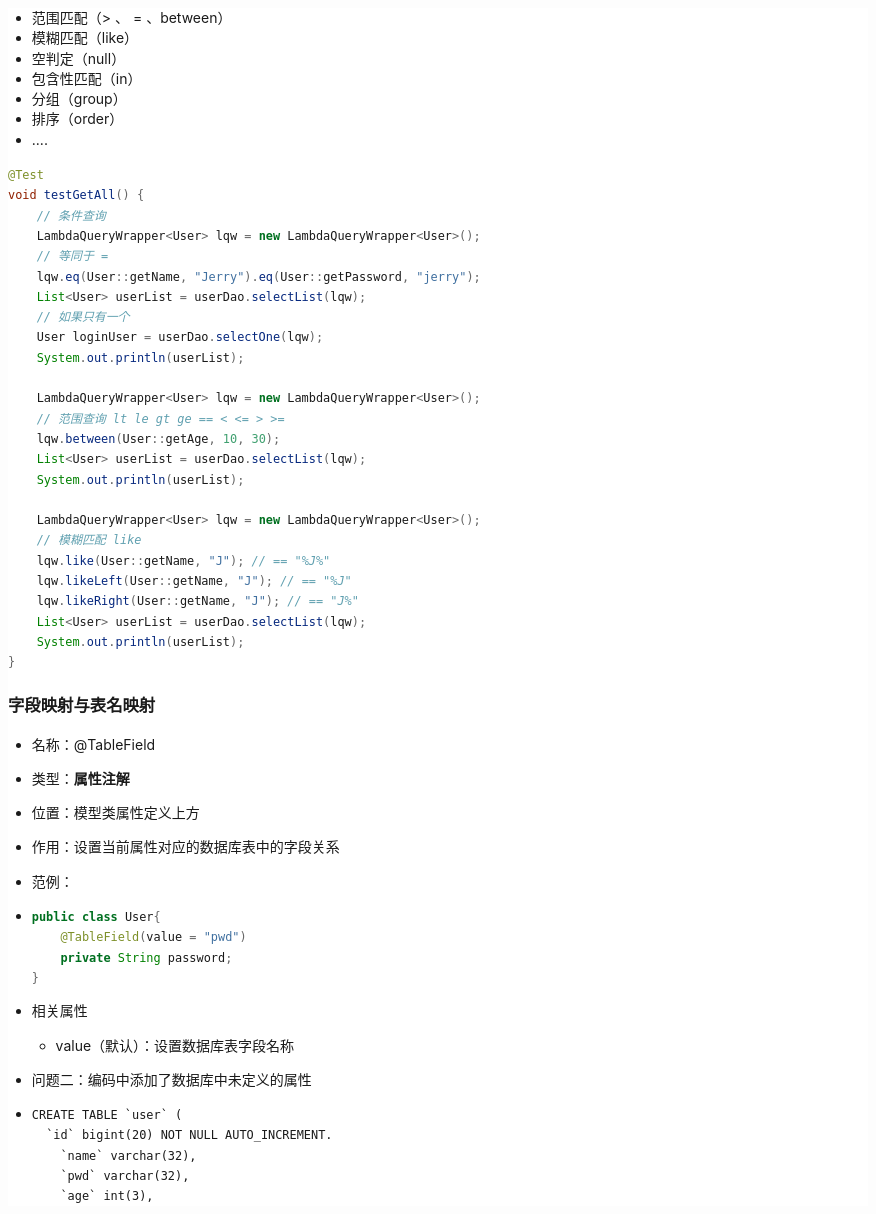 - 范围匹配（> 、 = 、between）
- 模糊匹配（like）
- 空判定（null）
- 包含性匹配（in）
- 分组（group）
- 排序（order）
- ....

```java
@Test
void testGetAll() {
    // 条件查询
    LambdaQueryWrapper<User> lqw = new LambdaQueryWrapper<User>();
    // 等同于 =
    lqw.eq(User::getName, "Jerry").eq(User::getPassword, "jerry");
    List<User> userList = userDao.selectList(lqw); 
    // 如果只有一个
    User loginUser = userDao.selectOne(lqw);
    System.out.println(userList);
    
    LambdaQueryWrapper<User> lqw = new LambdaQueryWrapper<User>();
    // 范围查询 lt le gt ge == < <= > >=
    lqw.between(User::getAge, 10, 30);
    List<User> userList = userDao.selectList(lqw);
    System.out.println(userList);
    
    LambdaQueryWrapper<User> lqw = new LambdaQueryWrapper<User>();
    // 模糊匹配 like
    lqw.like(User::getName, "J"); // == "%J%"
    lqw.likeLeft(User::getName, "J"); // == "%J"
    lqw.likeRight(User::getName, "J"); // == "J%"
    List<User> userList = userDao.selectList(lqw);
    System.out.println(userList);
}
```

### 字段映射与表名映射

- 名称：@TableField

- 类型：**属性注解**

- 位置：模型类属性定义上方

- 作用：设置当前属性对应的数据库表中的字段关系

- 范例：

- ```java
  public class User{
      @TableField(value = "pwd")
      private String password;
  }
  ```

- 相关属性

  - value（默认）：设置数据库表字段名称

- 问题二：编码中添加了数据库中未定义的属性

- ```mysql
  CREATE TABLE `user` (
  	`id` bigint(20) NOT NULL AUTO_INCREMENT.
      `name` varchar(32),
      `pwd` varchar(32),
      `age` int(3),
  ```